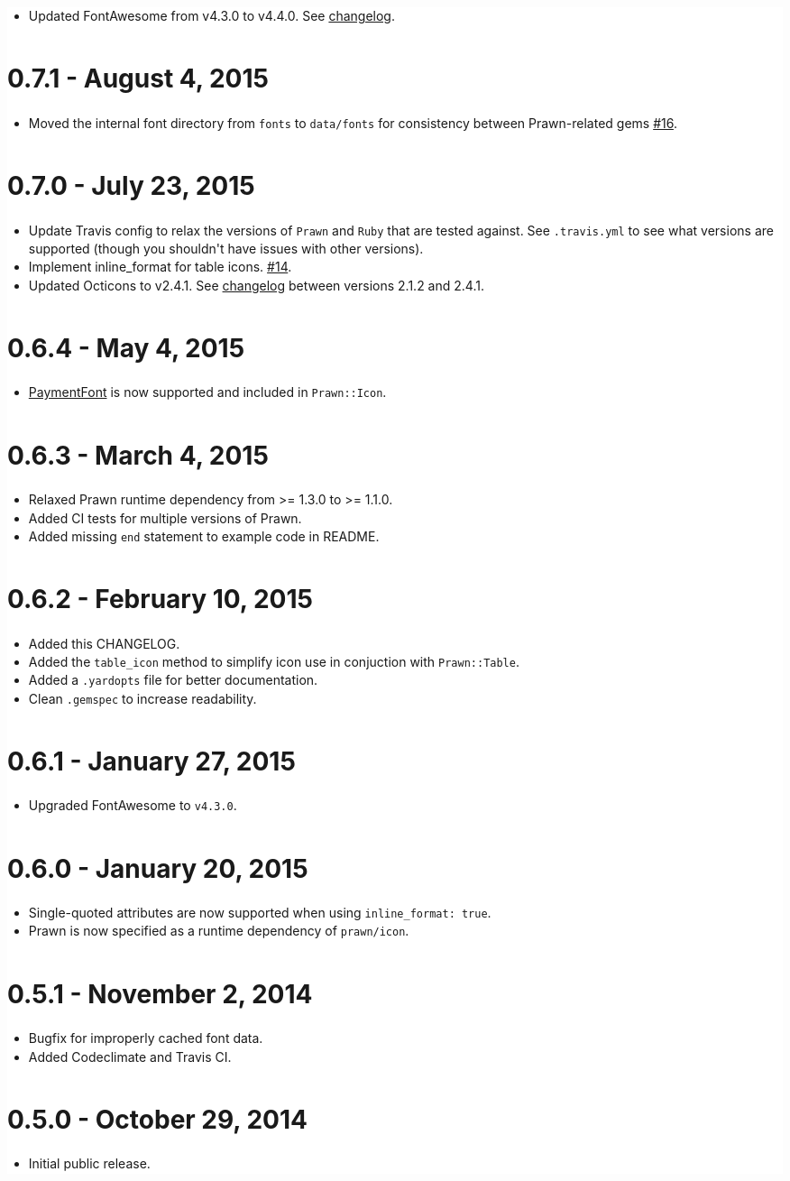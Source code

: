 - Updated FontAwesome from v4.3.0 to v4.4.0. See [changelog](http://fontawesome.io/icons#new).

# 0.7.1 - August 4, 2015

- Moved the internal font directory from `fonts` to `data/fonts` for consistency between Prawn-related gems [#16](https://github.com/jessedoyle/prawn-icon/issues/16).

# 0.7.0 - July 23, 2015

- Update Travis config to relax the versions of `Prawn` and `Ruby` that are tested against. See `.travis.yml` to see what versions are supported (though you shouldn't have issues with other versions).
- Implement inline_format for table icons. [#14](https://github.com/jessedoyle/prawn-icon/pull/14).
- Updated Octicons to v2.4.1. See [changelog](https://github.com/github/octicons/releases/) between versions 2.1.2 and 2.4.1.

# 0.6.4 - May 4, 2015

- [PaymentFont](https://paymentfont.com) is now supported and included in `Prawn::Icon`.

# 0.6.3 - March 4, 2015

- Relaxed Prawn runtime dependency from >= 1.3.0 to >= 1.1.0.
- Added CI tests for multiple versions of Prawn.
- Added missing `end` statement to example code in README.

# 0.6.2 - February 10, 2015

- Added this CHANGELOG.
- Added the `table_icon` method to simplify icon use in conjuction with `Prawn::Table`.
- Added a `.yardopts` file for better documentation.
- Clean `.gemspec` to increase readability.

# 0.6.1 - January 27, 2015

- Upgraded FontAwesome to `v4.3.0`.

# 0.6.0 - January 20, 2015

- Single-quoted attributes are now supported when using `inline_format: true`.
- Prawn is now specified as a runtime dependency of `prawn/icon`.

# 0.5.1 - November 2, 2014

- Bugfix for improperly cached font data.
- Added Codeclimate and Travis CI.

# 0.5.0 - October 29, 2014

- Initial public release.
